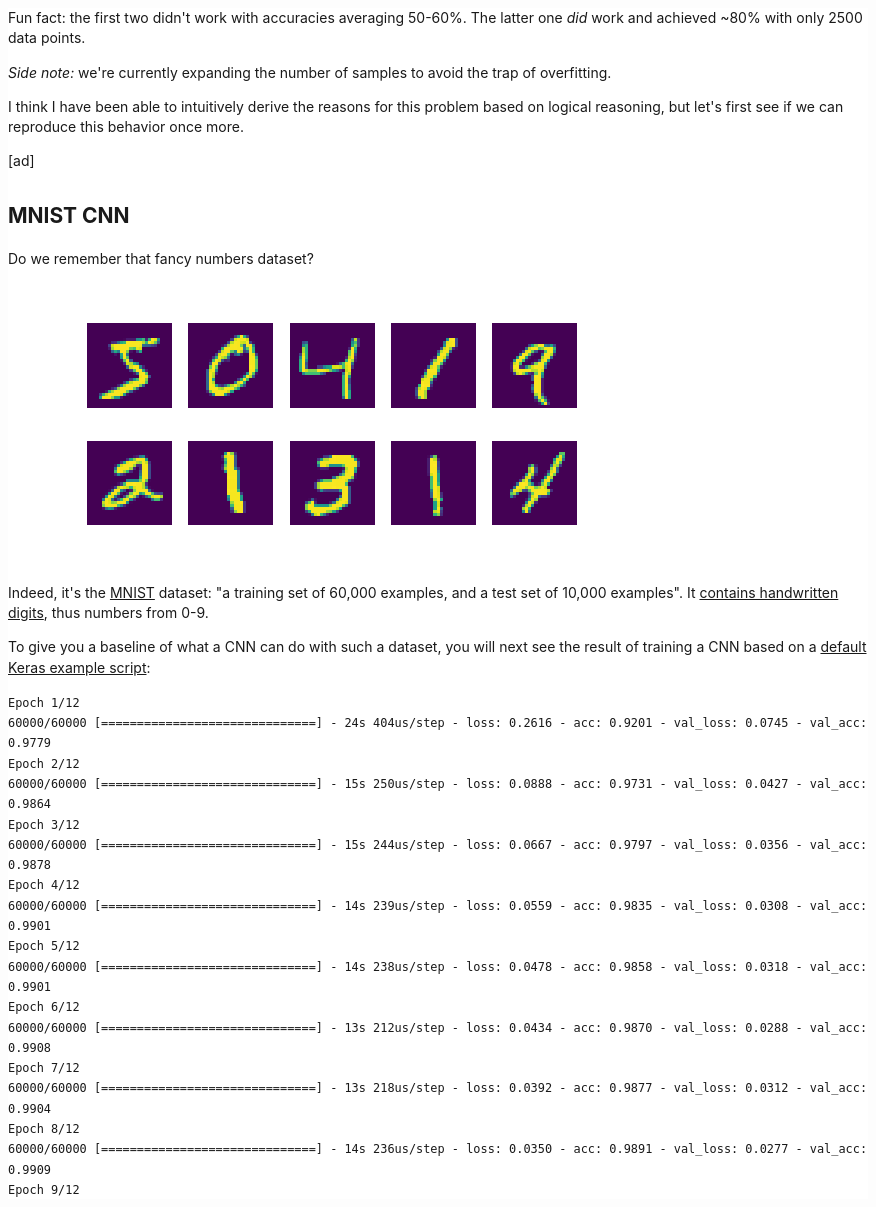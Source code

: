 Fun fact: the first two didn't work with accuracies averaging 50-60%. The latter one _did_ work and achieved ~80% with only 2500 data points.

_Side note:_ we're currently expanding the number of samples to avoid the trap of overfitting.

I think I have been able to intuitively derive the reasons for this problem based on logical reasoning, but let's first see if we can reproduce this behavior once more.

\[ad\]

## MNIST CNN

Do we remember that fancy numbers dataset?

![](images/mnist.png)

Indeed, it's the [MNIST](http://yann.lecun.com/exdb/mnist/) dataset: "a training set of 60,000 examples, and a test set of 10,000 examples". It [contains handwritten digits](https://www.machinecurve.com/index.php/2019/12/31/exploring-the-keras-datasets/#mnist-database-of-handwritten-digits), thus numbers from 0-9.

To give you a baseline of what a CNN can do with such a dataset, you will next see the result of training a CNN based on a [default Keras example script](https://github.com/keras-team/keras/blob/master/examples/mnist_cnn.py):

```
Epoch 1/12
60000/60000 [==============================] - 24s 404us/step - loss: 0.2616 - acc: 0.9201 - val_loss: 0.0745 - val_acc: 0.9779
Epoch 2/12
60000/60000 [==============================] - 15s 250us/step - loss: 0.0888 - acc: 0.9731 - val_loss: 0.0427 - val_acc: 0.9864
Epoch 3/12
60000/60000 [==============================] - 15s 244us/step - loss: 0.0667 - acc: 0.9797 - val_loss: 0.0356 - val_acc: 0.9878
Epoch 4/12
60000/60000 [==============================] - 14s 239us/step - loss: 0.0559 - acc: 0.9835 - val_loss: 0.0308 - val_acc: 0.9901
Epoch 5/12
60000/60000 [==============================] - 14s 238us/step - loss: 0.0478 - acc: 0.9858 - val_loss: 0.0318 - val_acc: 0.9901
Epoch 6/12
60000/60000 [==============================] - 13s 212us/step - loss: 0.0434 - acc: 0.9870 - val_loss: 0.0288 - val_acc: 0.9908
Epoch 7/12
60000/60000 [==============================] - 13s 218us/step - loss: 0.0392 - acc: 0.9877 - val_loss: 0.0312 - val_acc: 0.9904
Epoch 8/12
60000/60000 [==============================] - 14s 236us/step - loss: 0.0350 - acc: 0.9891 - val_loss: 0.0277 - val_acc: 0.9909
Epoch 9/12
```